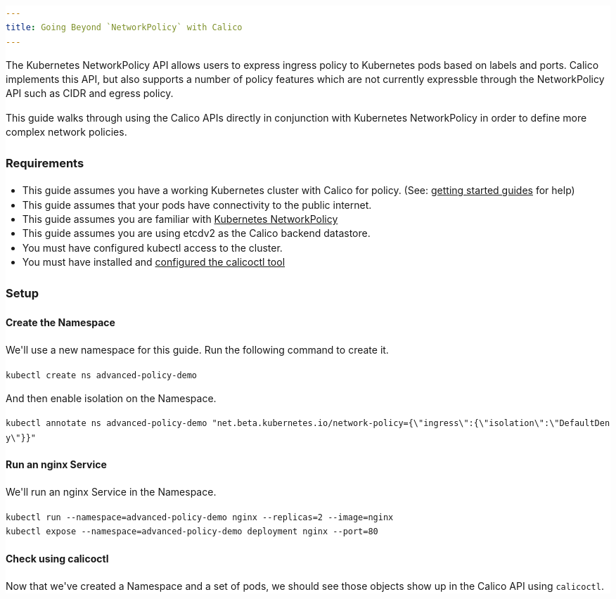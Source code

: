 ```yaml
---
title: Going Beyond `NetworkPolicy` with Calico 
---
```


The Kubernetes NetworkPolicy API allows users to express ingress policy to Kubernetes pods
based on labels and ports.  Calico implements this API, but also supports a number of 
policy features which are not currently expressble through the NetworkPolicy API such as CIDR 
and egress policy.

This guide walks through using the Calico APIs directly in conjunction with Kubernetes NetworkPolicy
in order to define more complex network policies.

### Requirements

- This guide assumes you have a working Kubernetes cluster with Calico for policy. (See: [getting started guides]({{site.baseurl}}/{{page.version}}/getting-started/kubernetes#installation-guides) for help)
- This guide assumes that your pods have connectivity to the public internet.
- This guide assumes you are familiar with [Kubernetes NetworkPolicy](simple-policy)
- This guide assumes you are using etcdv2 as the Calico backend datastore.
- You must have configured kubectl access to the cluster.
- You must have installed and [configured the calicoctl tool]({{site.baseurl}}/{{page.version}}/reference/calicoctl/setup/etcdv2)

### Setup

#### Create the Namespace

We'll use a new namespace for this guide.  Run the following command to create it.

```
kubectl create ns advanced-policy-demo
```

And then enable isolation on the Namespace.

```
kubectl annotate ns advanced-policy-demo "net.beta.kubernetes.io/network-policy={\"ingress\":{\"isolation\":\"DefaultDeny\"}}"
```

#### Run an nginx Service 

We'll run an nginx Service in the Namespace.

```shell
kubectl run --namespace=advanced-policy-demo nginx --replicas=2 --image=nginx
kubectl expose --namespace=advanced-policy-demo deployment nginx --port=80
```

#### Check using calicoctl

Now that we've created a Namespace and a set of pods, we should see those objects show up in the 
Calico API using `calicoctl`.
